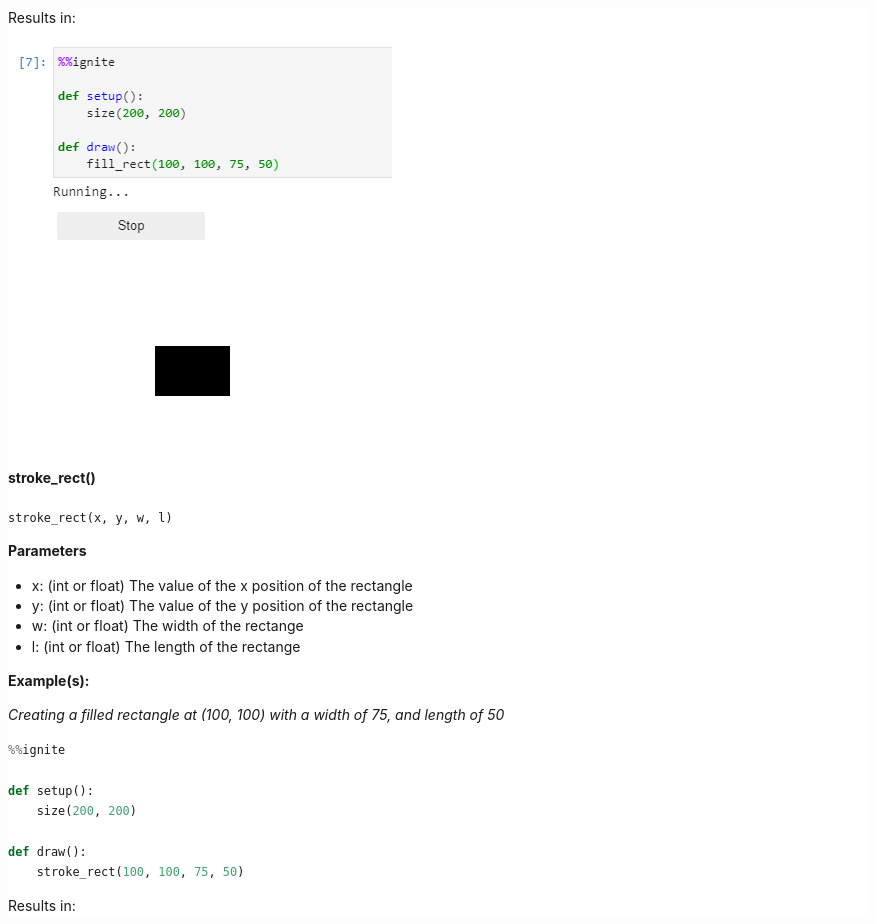 Results in:

![fill_rect() example](img/fill_rect.png)

#### stroke_rect()
```python
stroke_rect(x, y, w, l)
```

**Parameters**

- x: (int or float) The value of the x position of the rectangle
- y: (int or float) The value of the y position of the rectangle
- w: (int or float) The width of the rectange
- l: (int or float) The length of the rectange

**Example(s):**

*Creating a filled rectangle at (100, 100) with a width of 75, and length of 50*

```python hl_lines="7"
%%ignite

def setup():
    size(200, 200)

def draw():
    stroke_rect(100, 100, 75, 50)
```

Results in:

